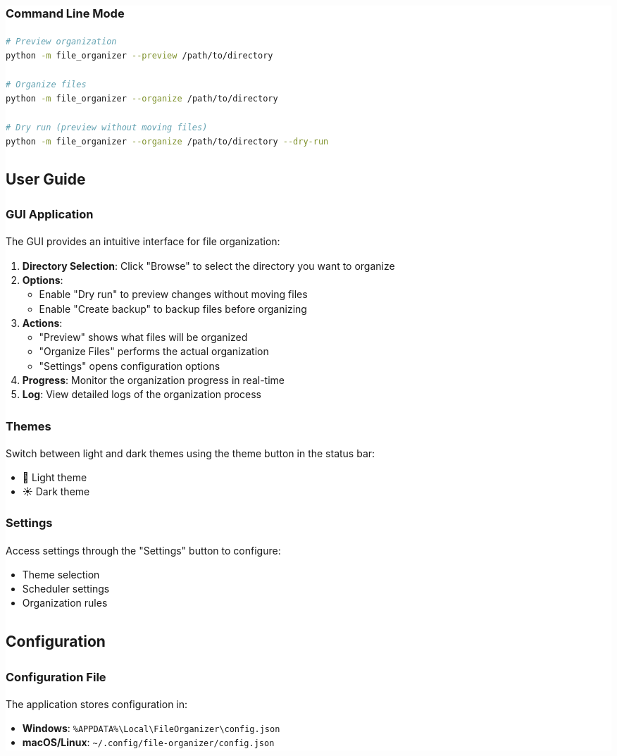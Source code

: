 ### Command Line Mode

```bash
# Preview organization
python -m file_organizer --preview /path/to/directory

# Organize files
python -m file_organizer --organize /path/to/directory

# Dry run (preview without moving files)
python -m file_organizer --organize /path/to/directory --dry-run
```

## User Guide

### GUI Application

The GUI provides an intuitive interface for file organization:

1. **Directory Selection**: Click "Browse" to select the directory you want to organize
2. **Options**:
   - Enable "Dry run" to preview changes without moving files
   - Enable "Create backup" to backup files before organizing
3. **Actions**:
   - "Preview" shows what files will be organized
   - "Organize Files" performs the actual organization
   - "Settings" opens configuration options
4. **Progress**: Monitor the organization progress in real-time
5. **Log**: View detailed logs of the organization process

### Themes

Switch between light and dark themes using the theme button in the status bar:

- 🌙 Light theme
- ☀️ Dark theme

### Settings

Access settings through the "Settings" button to configure:

- Theme selection
- Scheduler settings
- Organization rules

## Configuration

### Configuration File

The application stores configuration in:

- **Windows**: `%APPDATA%\Local\FileOrganizer\config.json`
- **macOS/Linux**: `~/.config/file-organizer/config.json`
